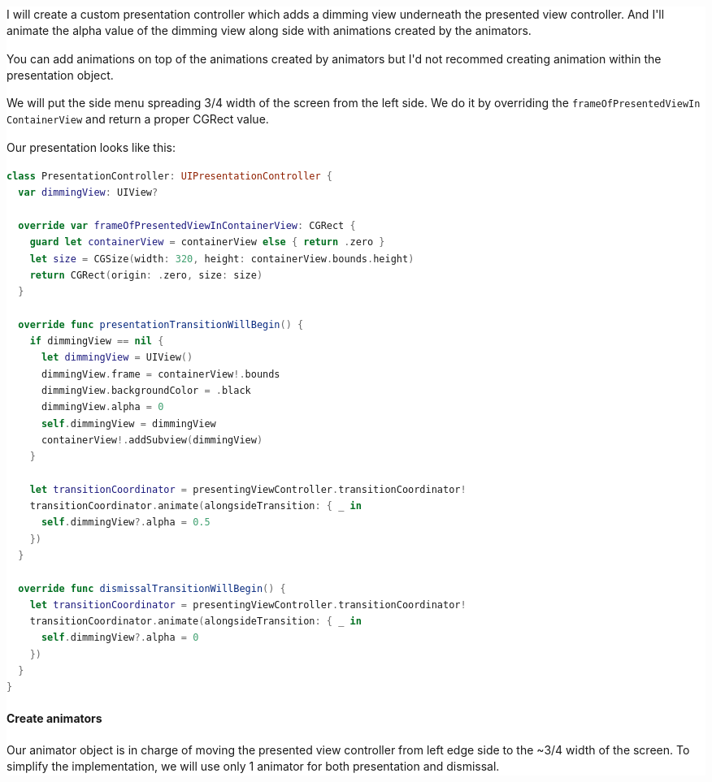 I will create a custom presentation controller which adds a dimming view 
underneath the presented view controller. And I'll animate the alpha value 
of the dimming view along side with animations created by the animators.

You can add animations on top of the animations created by animators 
but I'd not recommed creating animation within the presentation object.

We will put the side menu spreading 3/4 width of the screen from the left side.
We do it by overriding the `frameOfPresentedViewInContainerView` and 
return a proper CGRect value.

Our presentation looks like this:

```Swift
class PresentationController: UIPresentationController {
  var dimmingView: UIView?

  override var frameOfPresentedViewInContainerView: CGRect {
    guard let containerView = containerView else { return .zero }
    let size = CGSize(width: 320, height: containerView.bounds.height)
    return CGRect(origin: .zero, size: size)
  }

  override func presentationTransitionWillBegin() {
    if dimmingView == nil {
      let dimmingView = UIView()
      dimmingView.frame = containerView!.bounds
      dimmingView.backgroundColor = .black
      dimmingView.alpha = 0
      self.dimmingView = dimmingView
      containerView!.addSubview(dimmingView)
    }

    let transitionCoordinator = presentingViewController.transitionCoordinator!
    transitionCoordinator.animate(alongsideTransition: { _ in
      self.dimmingView?.alpha = 0.5
    })
  }

  override func dismissalTransitionWillBegin() {
    let transitionCoordinator = presentingViewController.transitionCoordinator!
    transitionCoordinator.animate(alongsideTransition: { _ in
      self.dimmingView?.alpha = 0
    })
  }
}
```

#### Create animators

Our animator object is in charge of moving the presented view controller from left edge side 
to the ~3/4 width of the screen. To simplify the implementation, we will use only 1 animator 
for both presentation and dismissal. 

